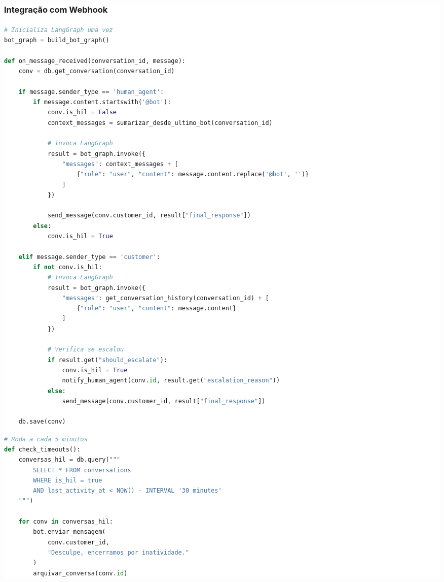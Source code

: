 ### Integração com Webhook

```python
# Inicializa LangGraph uma vez
bot_graph = build_bot_graph()

def on_message_received(conversation_id, message):
    conv = db.get_conversation(conversation_id)
    
    if message.sender_type == 'human_agent':
        if message.content.startswith('@bot'):
            conv.is_hil = False
            context_messages = sumarizar_desde_ultimo_bot(conversation_id)
            
            # Invoca LangGraph
            result = bot_graph.invoke({
                "messages": context_messages + [
                    {"role": "user", "content": message.content.replace('@bot', '')}
                ]
            })
            
            send_message(conv.customer_id, result["final_response"])
        else:
            conv.is_hil = True
    
    elif message.sender_type == 'customer':
        if not conv.is_hil:
            # Invoca LangGraph
            result = bot_graph.invoke({
                "messages": get_conversation_history(conversation_id) + [
                    {"role": "user", "content": message.content}
                ]
            })
            
            # Verifica se escalou
            if result.get("should_escalate"):
                conv.is_hil = True
                notify_human_agent(conv.id, result.get("escalation_reason"))
            else:
                send_message(conv.customer_id, result["final_response"])
    
    db.save(conv)
```

```python
# Roda a cada 5 minutos
def check_timeouts():
    conversas_hil = db.query("""
        SELECT * FROM conversations 
        WHERE is_hil = true 
        AND last_activity_at < NOW() - INTERVAL '30 minutes'
    """)
    
    for conv in conversas_hil:
        bot.enviar_mensagem(
            conv.customer_id,
            "Desculpe, encerramos por inatividade."
        )
        arquivar_conversa(conv.id)
```
